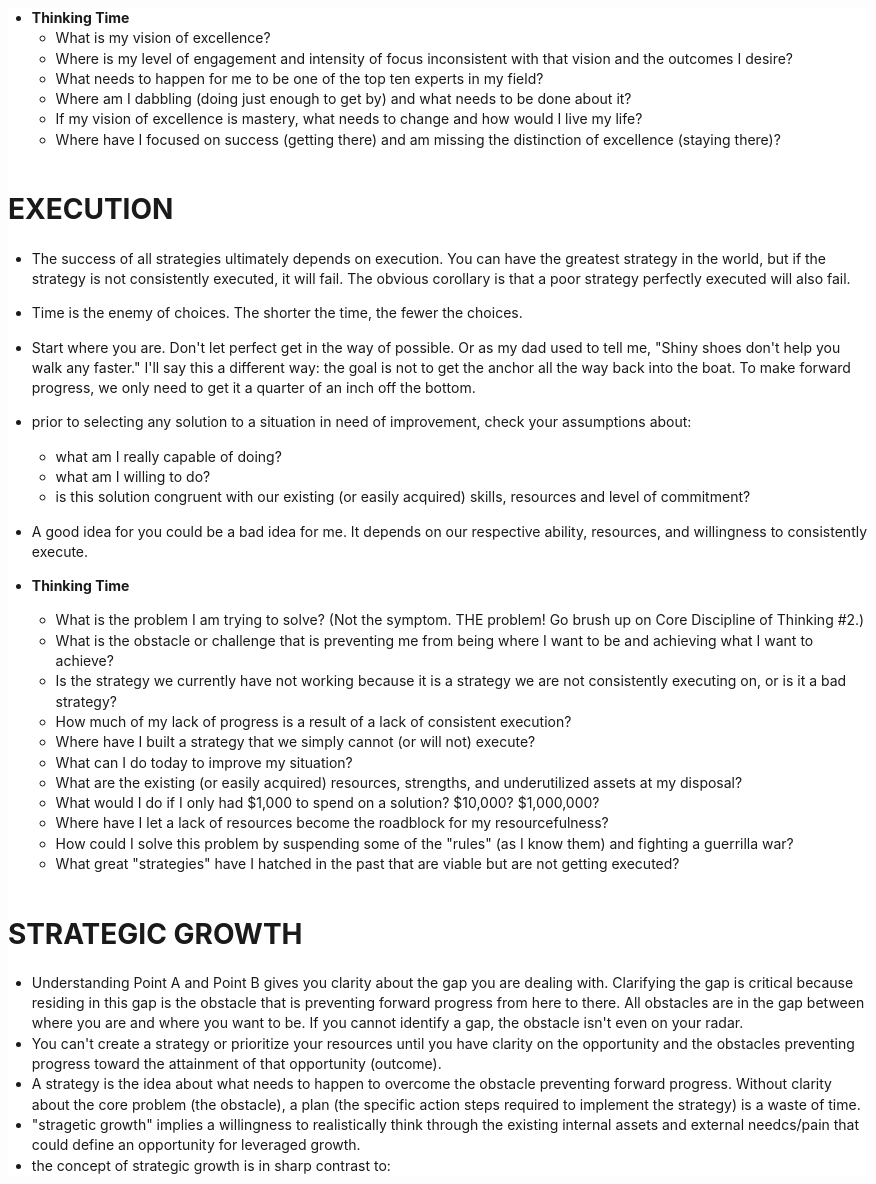 - **Thinking Time**
  - What is my vision of excellence?
  - Where is my level of engagement and intensity of focus inconsistent with that vision and the outcomes I desire?
  - What needs to happen for me to be one of the top ten experts in my field?
  - Where am I dabbling (doing just enough to get by) and what needs to be done about it?
  - If my vision of excellence is mastery, what needs to change and how would I live my life?
  - Where have I focused on success (getting there) and am missing the distinction of excellence (staying there)?

# EXECUTION

- The success of all strategies ultimately depends on execution. You can have the greatest strategy in the world, but if the strategy is not consistently executed, it will fail. The obvious corollary is that a poor strategy perfectly executed will also fail.

- Time is the enemy of choices. The shorter the time, the fewer the choices.
- Start where you are. Don't let perfect get in the way of possible. Or as my dad used to tell me, "Shiny shoes don't help you walk any faster." I'll say this a different way: the goal is not to get the anchor all the way back into the boat. To make forward progress, we only need to get it a quarter of an inch off the bottom.
- prior to selecting any solution to a situation in need of improvement, check your assumptions about:
  - what am I really capable of doing?
  - what am I willing to do?
  - is this solution congruent with our existing (or easily acquired) skills, resources and level of commitment?
- A good idea for you could be a bad idea for me. It depends on our respective ability, resources, and willingness to consistently execute.

- **Thinking Time**
  - What is the problem I am trying to solve? (Not the symptom. THE problem! Go brush up on Core Discipline of Thinking #2.)
  - What is the obstacle or challenge that is preventing me from being where I want to be and achieving what I want to achieve?
  - Is the strategy we currently have not working because it is a strategy we are not consistently executing on, or is it a bad strategy? 
  - How much of my lack of progress is a result of a lack of consistent execution?
  - Where have I built a strategy that we simply cannot (or will not) execute?
  - What can I do today to improve my situation?
  - What are the existing (or easily acquired) resources, strengths, and underutilized assets at my disposal?
  - What would I do if I only had $1,000 to spend on a solution? $10,000? $1,000,000?
  - Where have I let a lack of resources become the roadblock for my resourcefulness?
  - How could I solve this problem by suspending some of the "rules" (as I know them) and fighting a guerrilla war?
  - What great "strategies" have I hatched in the past that are viable but are not getting executed?

# STRATEGIC GROWTH

- Understanding Point A and Point B gives you clarity about the gap you are dealing with. Clarifying the gap is critical because residing in this gap is the obstacle that is preventing forward progress from here to there. All obstacles are in the gap between where you are and where you want to be. If you cannot identify a gap, the obstacle isn't even on your radar.
- You can't create a strategy or prioritize your resources until you have clarity on the opportunity and the obstacles preventing progress toward the attainment of that opportunity (outcome).
- A strategy is the idea about what needs to happen to overcome the obstacle preventing forward progress. Without clarity about the core
problem (the obstacle), a plan (the specific action steps required to implement the strategy) is a waste of time.
- "stragetic growth" implies a willingness to realistically think through the existing internal assets and external needcs/pain that could define an opportunity for leveraged growth.
- the concept of strategic growth is in sharp contrast to: